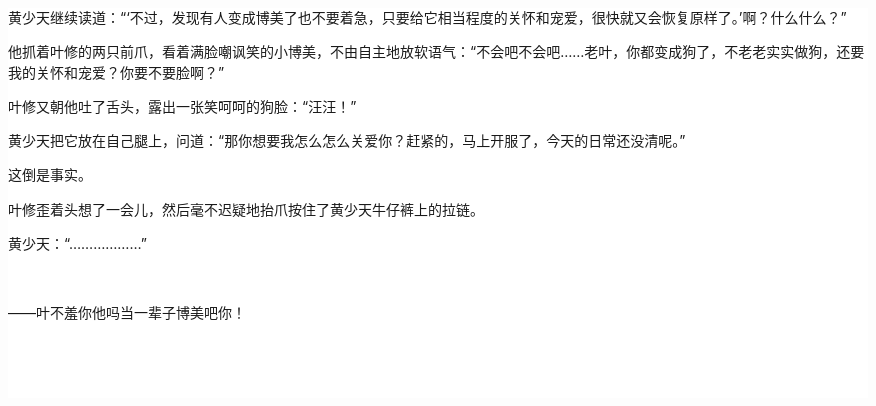 黄少天继续读道：“‘不过，发现有人变成博美了也不要着急，只要给它相当程度的关怀和宠爱，很快就又会恢复原样了。’啊？什么什么？”

他抓着叶修的两只前爪，看着满脸嘲讽笑的小博美，不由自主地放软语气：“不会吧不会吧……老叶，你都变成狗了，不老老实实做狗，还要我的关怀和宠爱？你要不要脸啊？”

叶修又朝他吐了舌头，露出一张笑呵呵的狗脸：“汪汪！”

黄少天把它放在自己腿上，问道：“那你想要我怎么怎么关爱你？赶紧的，马上开服了，今天的日常还没清呢。”

这倒是事实。

叶修歪着头想了一会儿，然后毫不迟疑地抬爪按住了黄少天牛仔裤上的拉链。

黄少天：“………………”

<br/>

——叶不羞你他吗当一辈子博美吧你！

<br/><br/><br/>
